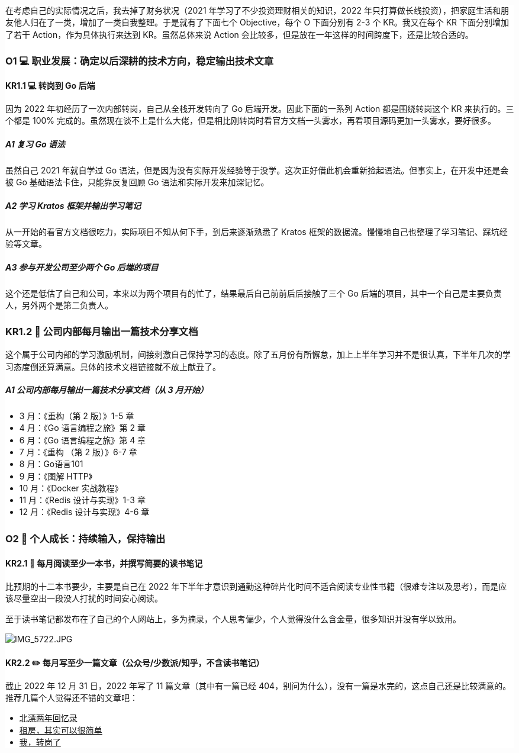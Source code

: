 在考虑自己的实际情况之后，我去掉了财务状况（2021 年学习了不少投资理财相关的知识，2022 年只打算做长线投资），把家庭生活和朋友他人归在了一类，增加了一类自我整理。于是就有了下面七个 Objective，每个 O 下面分别有 2-3 个 KR。我又在每个 KR 下面分别增加了若干 Action，作为具体执行来达到 KR。虽然总体来说 Action 会比较多，但是放在一年这样的时间跨度下，还是比较合适的。

### O1 💻 职业发展：确定以后深耕的技术方向，稳定输出技术文章

#### KR1.1 💻 转岗到 Go 后端

因为 2022 年初经历了一次内部转岗，自己从全栈开发转向了 Go 后端开发。因此下面的一系列 Action 都是围绕转岗这个 KR 来执行的。三个都是 100% 完成的。虽然现在谈不上是什么大佬，但是相比刚转岗时看官方文档一头雾水，再看项目源码更加一头雾水，要好很多。

##### A1 复习 Go 语法

虽然自己 2021 年就自学过 Go 语法，但是因为没有实际开发经验等于没学。这次正好借此机会重新捡起语法。但事实上，在开发中还是会被 Go 基础语法卡住，只能靠反复回顾 Go 语法和实际开发来加深记忆。

##### A2 学习 Kratos 框架并输出学习笔记

从一开始的看官方文档很吃力，实际项目不知从何下手，到后来逐渐熟悉了 Kratos 框架的数据流。慢慢地自己也整理了学习笔记、踩坑经验等文章。

##### A3 参与开发公司至少两个 Go 后端的项目

这个还是低估了自己和公司，本来以为两个项目有的忙了，结果最后自己前前后后接触了三个 Go 后端的项目，其中一个自己是主要负责人，另外两个是第二负责人。

### KR1.2 📜 公司内部每月输出一篇技术分享文档

这个属于公司内部的学习激励机制，间接刺激自己保持学习的态度。除了五月份有所懈怠，加上上半年学习并不是很认真，下半年几次的学习态度倒还算满意。具体的技术文档链接就不放上献丑了。

##### A1 公司内部每月输出一篇技术分享文档（从 3 月开始）

- 3 月：《重构（第 2 版）》1-5 章
- 4 月：《Go 语言编程之旅》第 2 章
- 6 月：《Go 语言编程之旅》第 4 章
- 7 月：《重构 （第 2 版）》6-7 章
- 8 月：Go语言101
- 9 月：《图解 HTTP》
- 10 月：《Docker 实战教程》
- 11 月：《Redis 设计与实现》1-3 章
- 12 月：《Redis 设计与实现》4-6 章

### O2 🎉 个人成长：持续输入，保持输出

#### KR2.1 📗 每月阅读至少一本书，并撰写简要的读书笔记

比预期的十二本书要少，主要是自己在 2022 年下半年才意识到通勤这种碎片化时间不适合阅读专业性书籍（很难专注以及思考），而是应该尽量空出一段没人打扰的时间安心阅读。

至于读书笔记都发布在了自己的个人网站上，多为摘录，个人思考偏少，个人觉得没什么含金量，很多知识并没有学以致用。

![IMG_5722.JPG](https://raw.githubusercontent.com/Wonz5130/My-Private-ImgHost/master/img/202301082132277.JPG)

#### KR2.2 ✏️ 每月写至少一篇文章（公众号/少数派/知乎，不含读书笔记）

截止 2022 年 12 月 31 日，2022 年写了 11 篇文章（其中有一篇已经 404，别问为什么），没有一篇是水完的，这点自己还是比较满意的。推荐几篇个人觉得还不错的文章吧：

- [北漂两年回忆录](https://wonz.wang/2022/08/07/79-two-years-in-beijing/)
- [租房，其实可以很简单](https://wonz.wang/2022/07/02/77-how-to-rent/)
- [我，转岗了](https://wonz.wang/2022/04/30/74-internal-transfer/)
